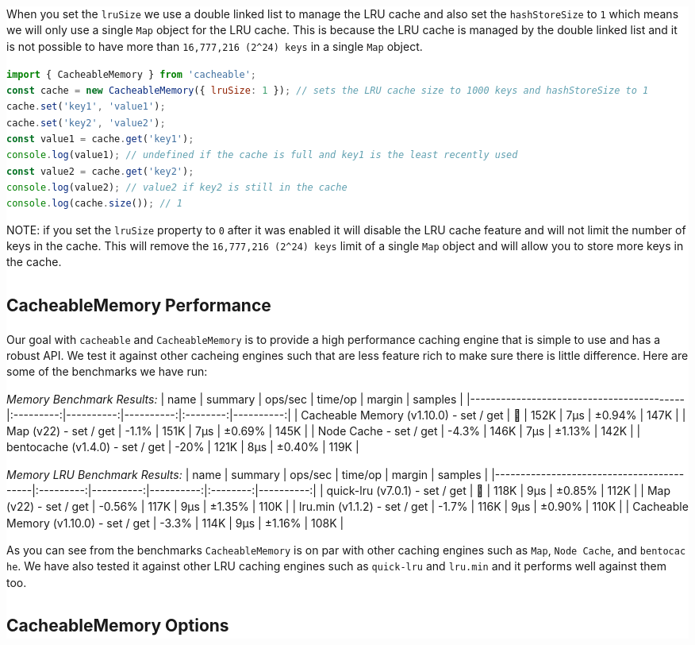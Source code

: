 When you set the `lruSize` we use a double linked list to manage the LRU cache and also set the `hashStoreSize` to `1` which means we will only use a single `Map` object for the LRU cache. This is because the LRU cache is managed by the double linked list and it is not possible to have more than `16,777,216 (2^24) keys` in a single `Map` object.

```javascript
import { CacheableMemory } from 'cacheable';
const cache = new CacheableMemory({ lruSize: 1 }); // sets the LRU cache size to 1000 keys and hashStoreSize to 1
cache.set('key1', 'value1');
cache.set('key2', 'value2');
const value1 = cache.get('key1');
console.log(value1); // undefined if the cache is full and key1 is the least recently used
const value2 = cache.get('key2');
console.log(value2); // value2 if key2 is still in the cache
console.log(cache.size()); // 1
```

NOTE: if you set the `lruSize` property to `0` after it was enabled it will disable the LRU cache feature and will not limit the number of keys in the cache. This will remove the `16,777,216 (2^24) keys` limit of a single `Map` object and will allow you to store more keys in the cache.

## CacheableMemory Performance

Our goal with `cacheable` and `CacheableMemory` is to provide a high performance caching engine that is simple to use and has a robust API. We test it against other cacheing engines such that are less feature rich to make sure there is little difference. Here are some of the benchmarks we have run:

*Memory Benchmark Results:*
|                   name                   |  summary  |  ops/sec  |  time/op  |  margin  |  samples  |
|------------------------------------------|:---------:|----------:|----------:|:--------:|----------:|
|  Cacheable Memory (v1.10.0) - set / get  |    🥇     |     152K  |      7µs  |  ±0.94%  |     147K  |
|  Map (v22) - set / get                   |   -1.1%   |     151K  |      7µs  |  ±0.69%  |     145K  |
|  Node Cache - set / get                  |   -4.3%   |     146K  |      7µs  |  ±1.13%  |     142K  |
|  bentocache (v1.4.0) - set / get         |   -20%    |     121K  |      8µs  |  ±0.40%  |     119K  |

*Memory LRU Benchmark Results:*
|                   name                   |  summary  |  ops/sec  |  time/op  |  margin  |  samples  |
|------------------------------------------|:---------:|----------:|----------:|:--------:|----------:|
|  quick-lru (v7.0.1) - set / get          |    🥇     |     118K  |      9µs  |  ±0.85%  |     112K  |
|  Map (v22) - set / get                   |  -0.56%   |     117K  |      9µs  |  ±1.35%  |     110K  |
|  lru.min (v1.1.2) - set / get            |   -1.7%   |     116K  |      9µs  |  ±0.90%  |     110K  |
|  Cacheable Memory (v1.10.0) - set / get  |   -3.3%   |     114K  |      9µs  |  ±1.16%  |     108K  |

As you can see from the benchmarks `CacheableMemory` is on par with other caching engines such as `Map`, `Node Cache`, and `bentocache`. We have also tested it against other LRU caching engines such as `quick-lru` and `lru.min` and it performs well against them too.

## CacheableMemory Options
